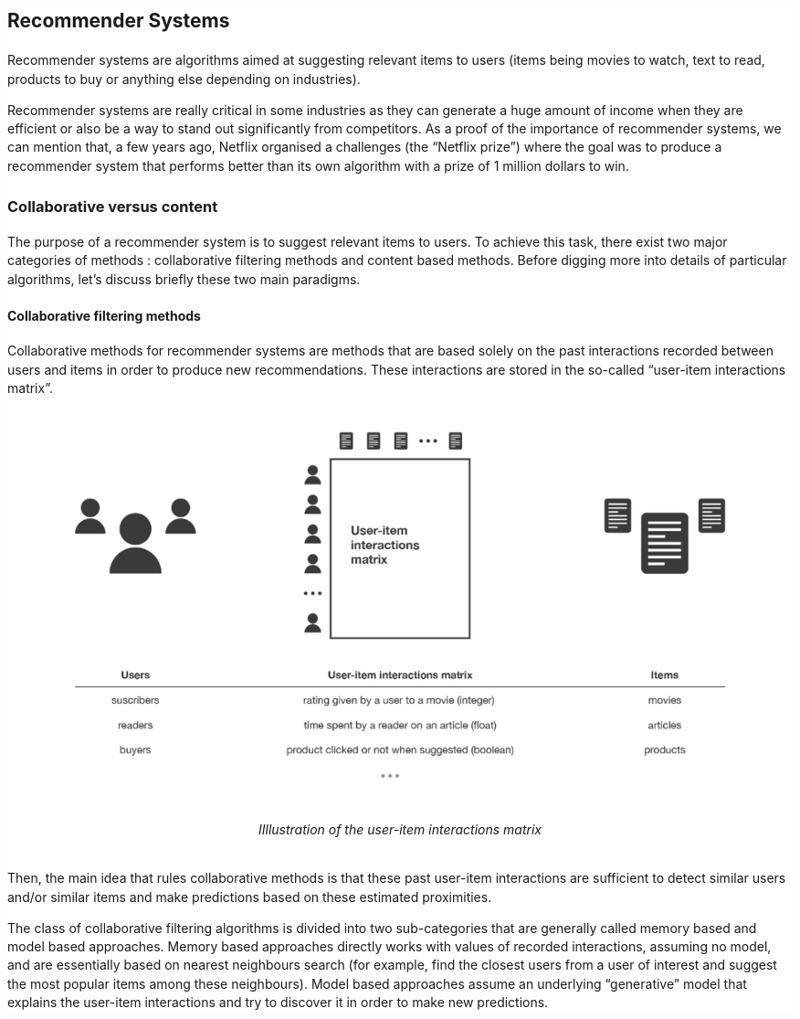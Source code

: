 <h2> Recommender Systems </h2>

Recommender systems are algorithms aimed at suggesting relevant items to users (items being movies to watch, text to read, products to buy or anything else depending on industries).

Recommender systems are really critical in some industries as they can generate a huge amount of income when they are efficient or also be a way to stand out significantly from competitors. As a proof of the importance of recommender systems, we can mention that, a few years ago, Netflix organised a challenges (the “Netflix prize”) where the goal was to produce a recommender system that performs better than its own algorithm with a prize of 1 million dollars to win.

<h3> Collaborative versus content </h3>

The purpose of a recommender system is to suggest relevant items to users. To achieve this task, there exist two major categories of methods : collaborative filtering methods and content based methods. Before digging more into details of particular algorithms, let’s discuss briefly these two main paradigms.

<h4> Collaborative filtering methods </h4>
Collaborative methods for recommender systems are methods that are based solely on the past interactions recorded between users and items in order to produce new recommendations. These interactions are stored in the so-called “user-item interactions matrix”.

<img src="1.png"></img>
<h6 style="text-align:center;"><em> IIllustration of the user-item interactions matrix</em></h6> 

Then, the main idea that rules collaborative methods is that these past user-item interactions are sufficient to detect similar users and/or similar items and make predictions based on these estimated proximities.

The class of collaborative filtering algorithms is divided into two sub-categories that are generally called memory based and model based approaches. Memory based approaches directly works with values of recorded interactions, assuming no model, and are essentially based on nearest neighbours search (for example, find the closest users from a user of interest and suggest the most popular items among these neighbours). Model based approaches assume an underlying “generative” model that explains the user-item interactions and try to discover it in order to make new predictions.
